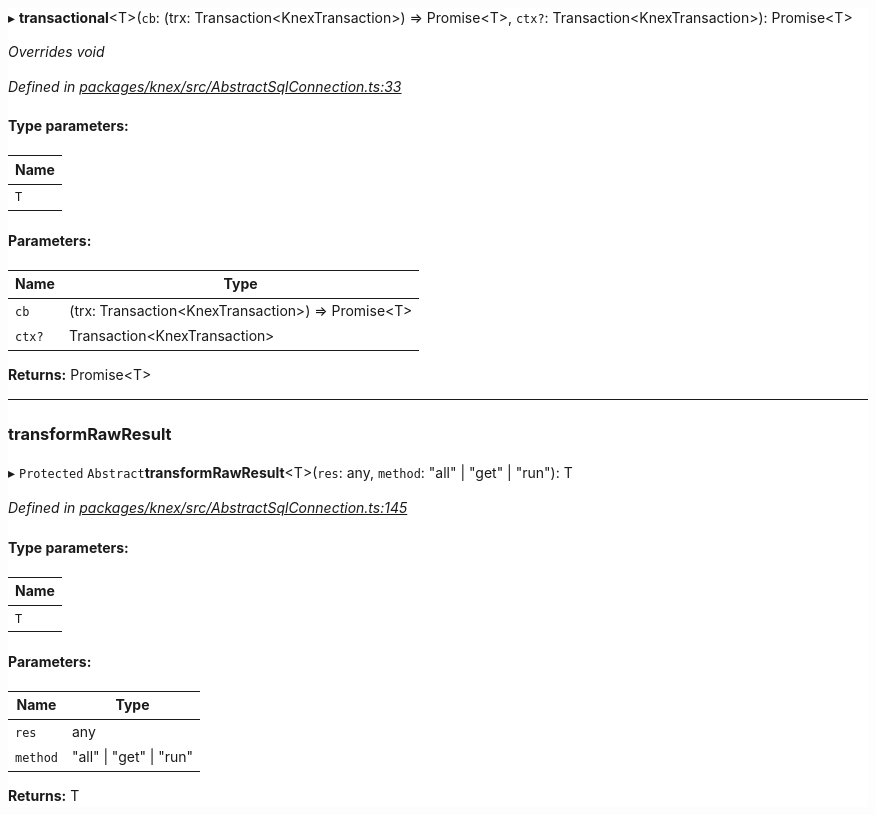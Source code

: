 ▸ **transactional**&#60;T>(`cb`: (trx: Transaction&#60;KnexTransaction>) => Promise&#60;T>, `ctx?`: Transaction&#60;KnexTransaction>): Promise&#60;T>

*Overrides void*

*Defined in [packages/knex/src/AbstractSqlConnection.ts:33](https://github.com/mikro-orm/mikro-orm/blob/c7aaca40d/packages/knex/src/AbstractSqlConnection.ts#L33)*

#### Type parameters:

Name |
------ |
`T` |

#### Parameters:

Name | Type |
------ | ------ |
`cb` | (trx: Transaction&#60;KnexTransaction>) => Promise&#60;T> |
`ctx?` | Transaction&#60;KnexTransaction> |

**Returns:** Promise&#60;T>

___

### transformRawResult

▸ `Protected` `Abstract`**transformRawResult**&#60;T>(`res`: any, `method`: &#34;all&#34; \| &#34;get&#34; \| &#34;run&#34;): T

*Defined in [packages/knex/src/AbstractSqlConnection.ts:145](https://github.com/mikro-orm/mikro-orm/blob/c7aaca40d/packages/knex/src/AbstractSqlConnection.ts#L145)*

#### Type parameters:

Name |
------ |
`T` |

#### Parameters:

Name | Type |
------ | ------ |
`res` | any |
`method` | &#34;all&#34; \| &#34;get&#34; \| &#34;run&#34; |

**Returns:** T
